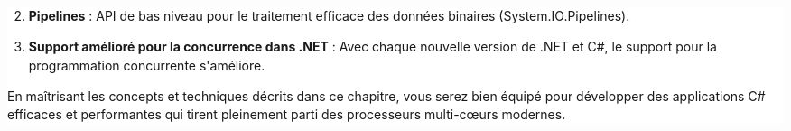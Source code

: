 2. **Pipelines** : API de bas niveau pour le traitement efficace des données binaires (System.IO.Pipelines).

3. **Support amélioré pour la concurrence dans .NET** : Avec chaque nouvelle version de .NET et C#, le support pour la programmation concurrente s'améliore.

En maîtrisant les concepts et techniques décrits dans ce chapitre, vous serez bien équipé pour développer des applications C# efficaces et performantes qui tirent pleinement parti des processeurs multi-cœurs modernes.
